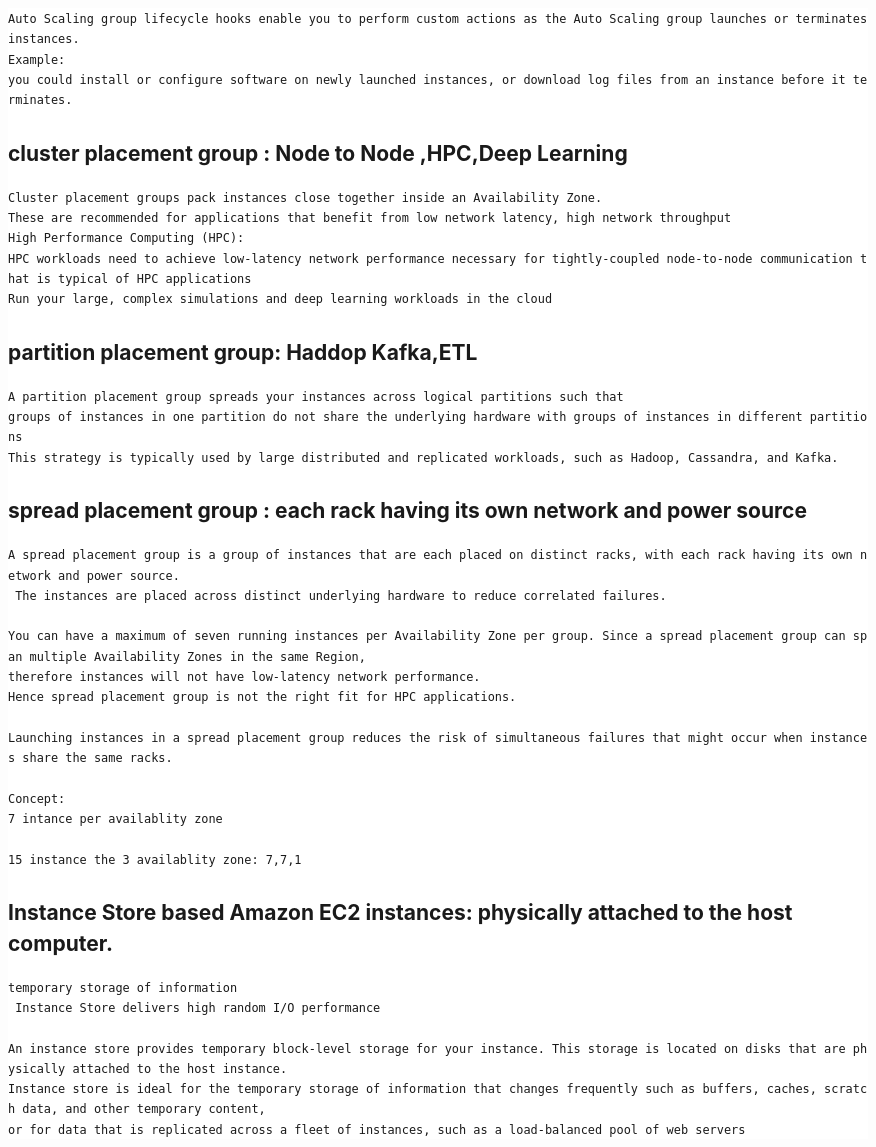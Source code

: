     Auto Scaling group lifecycle hooks enable you to perform custom actions as the Auto Scaling group launches or terminates instances.
    Example:
    you could install or configure software on newly launched instances, or download log files from an instance before it terminates.

## cluster placement group : Node to Node ,HPC,Deep Learning

    Cluster placement groups pack instances close together inside an Availability Zone. 
    These are recommended for applications that benefit from low network latency, high network throughput
    High Performance Computing (HPC):
    HPC workloads need to achieve low-latency network performance necessary for tightly-coupled node-to-node communication that is typical of HPC applications
    Run your large, complex simulations and deep learning workloads in the cloud

## partition placement group: Haddop Kafka,ETL

    A partition placement group spreads your instances across logical partitions such that 
    groups of instances in one partition do not share the underlying hardware with groups of instances in different partitions
    This strategy is typically used by large distributed and replicated workloads, such as Hadoop, Cassandra, and Kafka.

## spread placement group : each rack having its own network and power source

    A spread placement group is a group of instances that are each placed on distinct racks, with each rack having its own network and power source.
     The instances are placed across distinct underlying hardware to reduce correlated failures.
    
    You can have a maximum of seven running instances per Availability Zone per group. Since a spread placement group can span multiple Availability Zones in the same Region, 
    therefore instances will not have low-latency network performance. 
    Hence spread placement group is not the right fit for HPC applications.
    
    Launching instances in a spread placement group reduces the risk of simultaneous failures that might occur when instances share the same racks.
    
    Concept:
    7 intance per availablity zone

    15 instance the 3 availablity zone: 7,7,1

## Instance Store based Amazon EC2 instances:  physically attached to the host computer.

    temporary storage of information 
     Instance Store delivers high random I/O performance

    An instance store provides temporary block-level storage for your instance. This storage is located on disks that are physically attached to the host instance. 
    Instance store is ideal for the temporary storage of information that changes frequently such as buffers, caches, scratch data, and other temporary content, 
    or for data that is replicated across a fleet of instances, such as a load-balanced pool of web servers
    